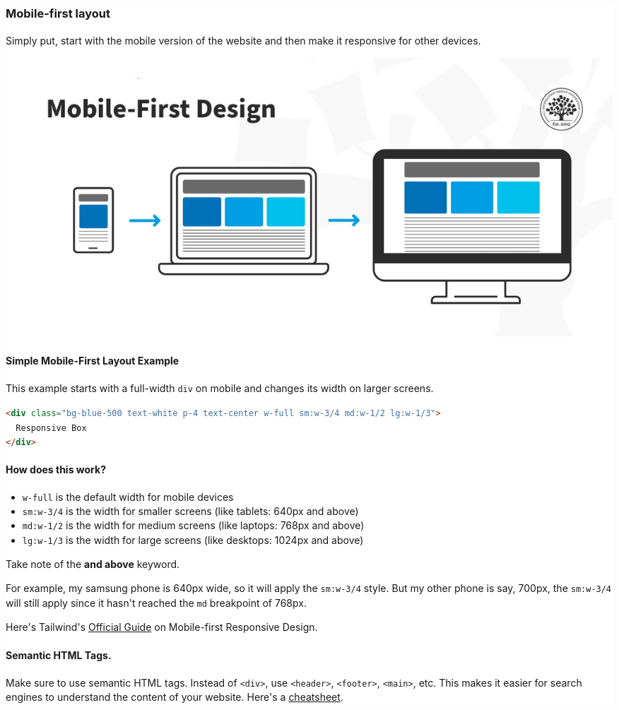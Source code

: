 ### Mobile-first layout 
Simply put, start with the mobile version of the website and then make it responsive for other devices.

![alt text](./Images/MobileFirst.png)

#### Simple Mobile-First Layout Example
This example starts with a full-width `div` on mobile and changes its width on larger screens.

```html
<div class="bg-blue-500 text-white p-4 text-center w-full sm:w-3/4 md:w-1/2 lg:w-1/3">
  Responsive Box
</div>
```

#### How does this work?
- `w-full` is the default width for mobile devices
- `sm:w-3/4` is the width for smaller screens (like tablets: 640px and above)
- `md:w-1/2` is the width for medium screens (like laptops: 768px and above)
- `lg:w-1/3` is the width for large screens (like desktops: 1024px and above)

Take note of the **and above** keyword. 

For example, my samsung phone is 640px wide, so it will apply the `sm:w-3/4` style. But my other phone is say, 700px, the `sm:w-3/4` will still apply since it hasn't reached the `md` breakpoint of 768px.

Here's Tailwind's [Official Guide](https://tailwindcss.com/docs/responsive-design) on Mobile-first Responsive Design.

#### Semantic HTML Tags.
Make sure to use semantic HTML tags. Instead of `<div>`, use `<header>`, `<footer>`, `<main>`, etc. This makes it easier for search engines to understand the content of your website. Here's a [cheatsheet](https://www.codecademy.com/learn/learn-html/modules/learn-semantic-html/cheatsheet). 
